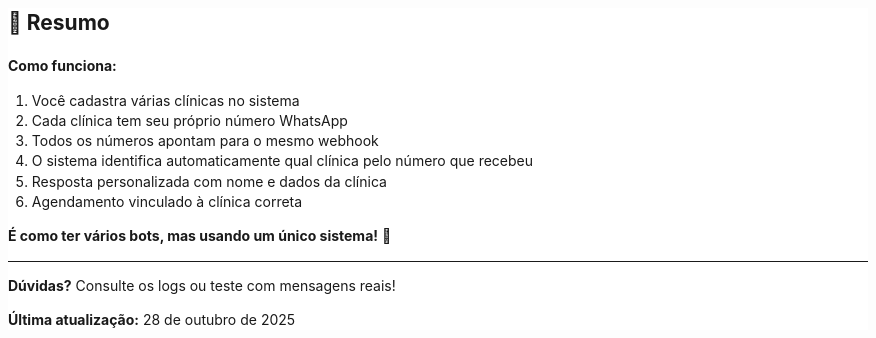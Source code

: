 
## 🎯 Resumo

**Como funciona:**
1. Você cadastra várias clínicas no sistema
2. Cada clínica tem seu próprio número WhatsApp
3. Todos os números apontam para o mesmo webhook
4. O sistema identifica automaticamente qual clínica pelo número que recebeu
5. Resposta personalizada com nome e dados da clínica
6. Agendamento vinculado à clínica correta

**É como ter vários bots, mas usando um único sistema!** 🚀

---

**Dúvidas?** Consulte os logs ou teste com mensagens reais!

**Última atualização:** 28 de outubro de 2025

